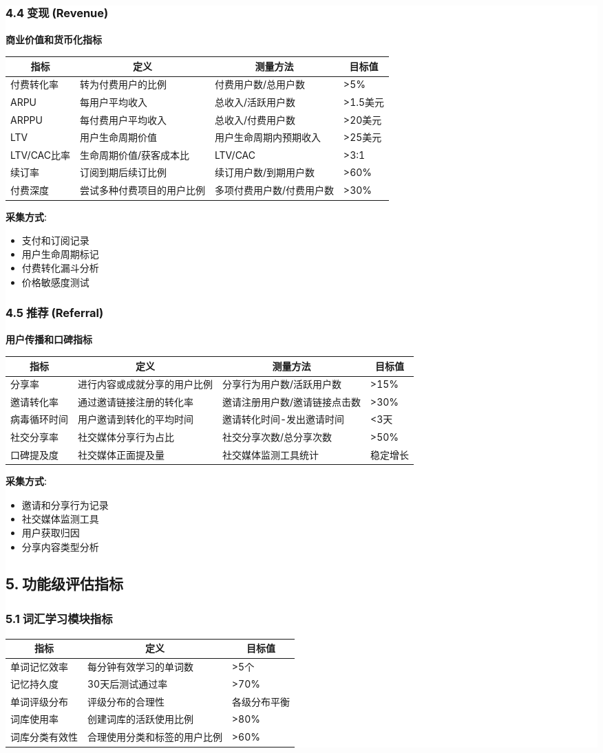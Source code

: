 ### 4.4 变现 (Revenue)
**商业价值和货币化指标**

| 指标 | 定义 | 测量方法 | 目标值 |
|------|------|----------|-------|
| 付费转化率 | 转为付费用户的比例 | 付费用户数/总用户数 | >5% |
| ARPU | 每用户平均收入 | 总收入/活跃用户数 | >1.5美元 |
| ARPPU | 每付费用户平均收入 | 总收入/付费用户数 | >20美元 |
| LTV | 用户生命周期价值 | 用户生命周期内预期收入 | >25美元 |
| LTV/CAC比率 | 生命周期价值/获客成本比 | LTV/CAC | >3:1 |
| 续订率 | 订阅到期后续订比例 | 续订用户数/到期用户数 | >60% |
| 付费深度 | 尝试多种付费项目的用户比例 | 多项付费用户数/付费用户数 | >30% |

**采集方式**:
- 支付和订阅记录
- 用户生命周期标记
- 付费转化漏斗分析
- 价格敏感度测试

### 4.5 推荐 (Referral)
**用户传播和口碑指标**

| 指标 | 定义 | 测量方法 | 目标值 |
|------|------|----------|-------|
| 分享率 | 进行内容或成就分享的用户比例 | 分享行为用户数/活跃用户数 | >15% |
| 邀请转化率 | 通过邀请链接注册的转化率 | 邀请注册用户数/邀请链接点击数 | >30% |
| 病毒循环时间 | 用户邀请到转化的平均时间 | 邀请转化时间-发出邀请时间 | <3天 |
| 社交分享率 | 社交媒体分享行为占比 | 社交分享次数/总分享次数 | >50% |
| 口碑提及度 | 社交媒体正面提及量 | 社交媒体监测工具统计 | 稳定增长 |

**采集方式**:
- 邀请和分享行为记录
- 社交媒体监测工具
- 用户获取归因
- 分享内容类型分析

## 5. 功能级评估指标

### 5.1 词汇学习模块指标
| 指标 | 定义 | 目标值 |
|------|------|-------|
| 单词记忆效率 | 每分钟有效学习的单词数 | >5个 |
| 记忆持久度 | 30天后测试通过率 | >70% |
| 单词评级分布 | 评级分布的合理性 | 各级分布平衡 |
| 词库使用率 | 创建词库的活跃使用比例 | >80% |
| 词库分类有效性 | 合理使用分类和标签的用户比例 | >60% |
